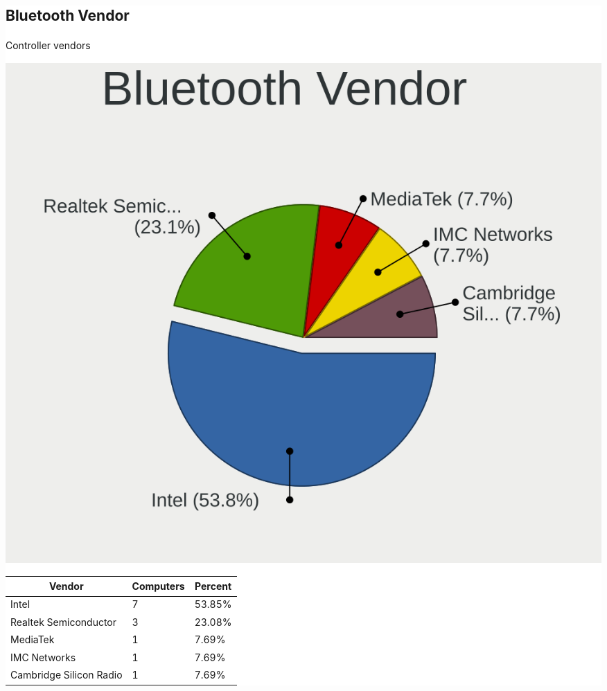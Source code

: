 Bluetooth Vendor
----------------

Controller vendors

![Bluetooth Vendor](./All/images/pie_chart_bsd/bt_vendor.svg)


| Vendor                  | Computers | Percent |
|-------------------------|-----------|---------|
| Intel                   | 7         | 53.85%  |
| Realtek Semiconductor   | 3         | 23.08%  |
| MediaTek                | 1         | 7.69%   |
| IMC Networks            | 1         | 7.69%   |
| Cambridge Silicon Radio | 1         | 7.69%   |

